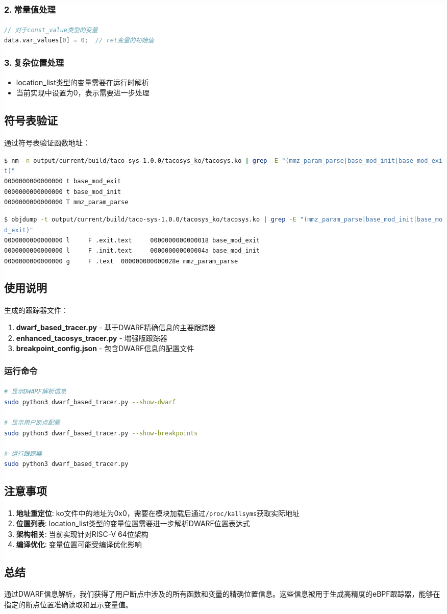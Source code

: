 ### 2. 常量值处理
```c
// 对于const_value类型的变量
data.var_values[0] = 0;  // ret变量的初始值
```

### 3. 复杂位置处理
- location_list类型的变量需要在运行时解析
- 当前实现中设置为0，表示需要进一步处理

## 符号表验证

通过符号表验证函数地址：

```bash
$ nm -n output/current/build/taco-sys-1.0.0/tacosys_ko/tacosys.ko | grep -E "(mmz_param_parse|base_mod_init|base_mod_exit)"
0000000000000000 t base_mod_exit
0000000000000000 t base_mod_init  
0000000000000000 T mmz_param_parse
```

```bash
$ objdump -t output/current/build/taco-sys-1.0.0/tacosys_ko/tacosys.ko | grep -E "(mmz_param_parse|base_mod_init|base_mod_exit)"
0000000000000000 l     F .exit.text     0000000000000018 base_mod_exit
0000000000000000 l     F .init.text     000000000000004a base_mod_init
0000000000000000 g     F .text  000000000000028e mmz_param_parse
```

## 使用说明

生成的跟踪器文件：

1. **dwarf_based_tracer.py** - 基于DWARF精确信息的主要跟踪器
2. **enhanced_tacosys_tracer.py** - 增强版跟踪器
3. **breakpoint_config.json** - 包含DWARF信息的配置文件

### 运行命令

```bash
# 显示DWARF解析信息
sudo python3 dwarf_based_tracer.py --show-dwarf

# 显示用户断点配置
sudo python3 dwarf_based_tracer.py --show-breakpoints

# 运行跟踪器
sudo python3 dwarf_based_tracer.py
```

## 注意事项

1. **地址重定位**: ko文件中的地址为0x0，需要在模块加载后通过`/proc/kallsyms`获取实际地址
2. **位置列表**: location_list类型的变量位置需要进一步解析DWARF位置表达式
3. **架构相关**: 当前实现针对RISC-V 64位架构
4. **编译优化**: 变量位置可能受编译优化影响

## 总结

通过DWARF信息解析，我们获得了用户断点中涉及的所有函数和变量的精确位置信息。这些信息被用于生成高精度的eBPF跟踪器，能够在指定的断点位置准确读取和显示变量值。